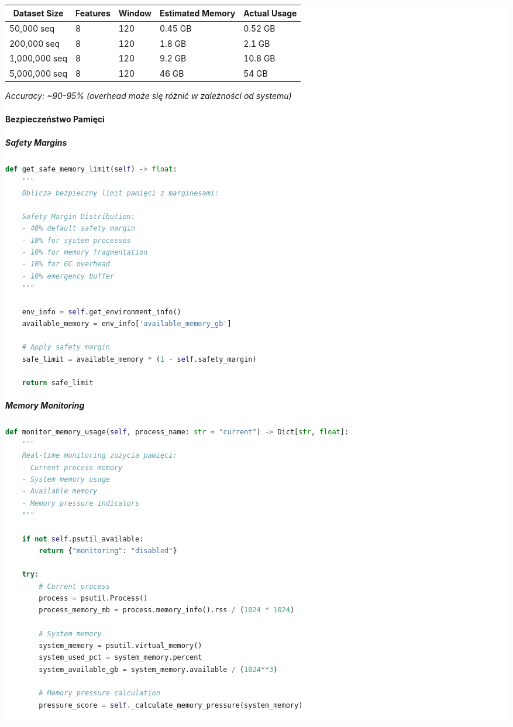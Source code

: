 | Dataset Size | Features | Window | Estimated Memory | Actual Usage |
|-------------|----------|--------|------------------|--------------|
| 50,000 seq | 8 | 120 | 0.45 GB | 0.52 GB |
| 200,000 seq | 8 | 120 | 1.8 GB | 2.1 GB |
| 1,000,000 seq | 8 | 120 | 9.2 GB | 10.8 GB |
| 5,000,000 seq | 8 | 120 | 46 GB | 54 GB |

*Accuracy: ~90-95% (overhead może się różnić w zależności od systemu)*

#### Bezpieczeństwo Pamięci

##### Safety Margins

```python
def get_safe_memory_limit(self) -> float:
    """
    Oblicza bezpieczny limit pamięci z marginesami:
    
    Safety Margin Distribution:
    - 40% default safety margin
    - 10% for system processes
    - 10% for memory fragmentation
    - 10% for GC overhead
    - 10% emergency buffer
    """
    
    env_info = self.get_environment_info()
    available_memory = env_info['available_memory_gb']
    
    # Apply safety margin
    safe_limit = available_memory * (1 - self.safety_margin)
    
    return safe_limit
```

##### Memory Monitoring

```python
def monitor_memory_usage(self, process_name: str = "current") -> Dict[str, float]:
    """
    Real-time monitoring zużycia pamięci:
    - Current process memory
    - System memory usage
    - Available memory
    - Memory pressure indicators
    """
    
    if not self.psutil_available:
        return {"monitoring": "disabled"}
    
    try:
        # Current process
        process = psutil.Process()
        process_memory_mb = process.memory_info().rss / (1024 * 1024)
        
        # System memory
        system_memory = psutil.virtual_memory()
        system_used_pct = system_memory.percent
        system_available_gb = system_memory.available / (1024**3)
        
        # Memory pressure calculation
        pressure_score = self._calculate_memory_pressure(system_memory)
        
```